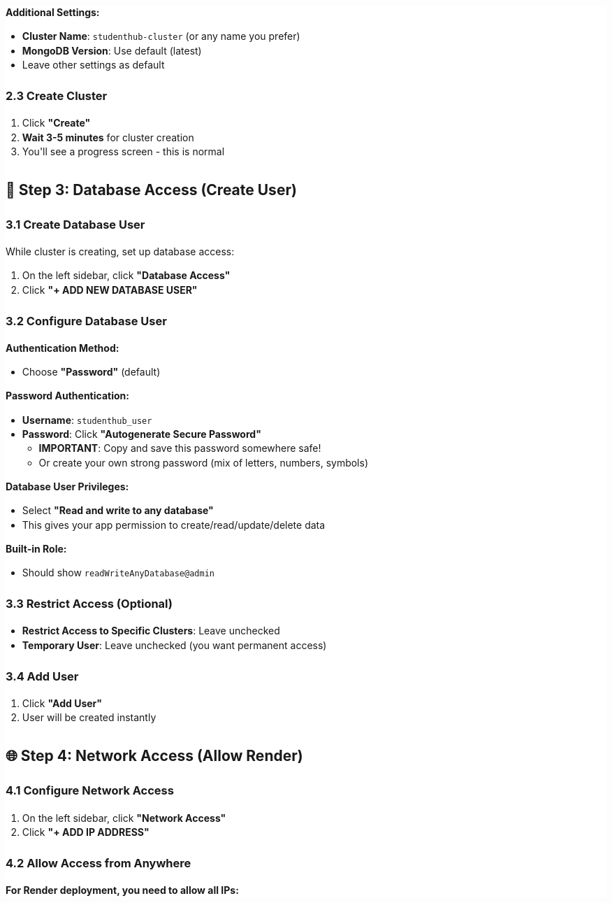 **Additional Settings:**
- **Cluster Name**: `studenthub-cluster` (or any name you prefer)
- **MongoDB Version**: Use default (latest)
- Leave other settings as default

### 2.3 Create Cluster
1. Click **"Create"**
2. **Wait 3-5 minutes** for cluster creation
3. You'll see a progress screen - this is normal

## 🔐 Step 3: Database Access (Create User)

### 3.1 Create Database User
While cluster is creating, set up database access:

1. On the left sidebar, click **"Database Access"**
2. Click **"+ ADD NEW DATABASE USER"**

### 3.2 Configure Database User
**Authentication Method:**
- Choose **"Password"** (default)

**Password Authentication:**
- **Username**: `studenthub_user`
- **Password**: Click **"Autogenerate Secure Password"**
  - **IMPORTANT**: Copy and save this password somewhere safe!
  - Or create your own strong password (mix of letters, numbers, symbols)

**Database User Privileges:**
- Select **"Read and write to any database"**
- This gives your app permission to create/read/update/delete data

**Built-in Role:**
- Should show `readWriteAnyDatabase@admin`

### 3.3 Restrict Access (Optional)
- **Restrict Access to Specific Clusters**: Leave unchecked
- **Temporary User**: Leave unchecked (you want permanent access)

### 3.4 Add User
1. Click **"Add User"**
2. User will be created instantly

## 🌐 Step 4: Network Access (Allow Render)

### 4.1 Configure Network Access
1. On the left sidebar, click **"Network Access"**
2. Click **"+ ADD IP ADDRESS"**

### 4.2 Allow Access from Anywhere
**For Render deployment, you need to allow all IPs:**
